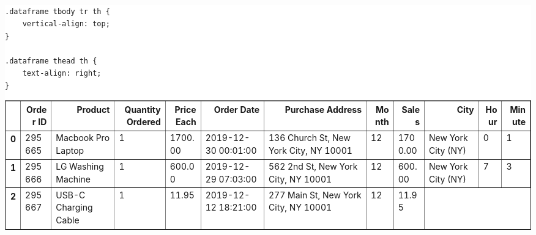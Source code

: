     .dataframe tbody tr th {
        vertical-align: top;
    }

    .dataframe thead th {
        text-align: right;
    }
</style>
<table border="1" class="dataframe">
  <thead>
    <tr style="text-align: right;">
      <th></th>
      <th>Order ID</th>
      <th>Product</th>
      <th>Quantity Ordered</th>
      <th>Price Each</th>
      <th>Order Date</th>
      <th>Purchase Address</th>
      <th>Month</th>
      <th>Sales</th>
      <th>City</th>
      <th>Hour</th>
      <th>Minute</th>
    </tr>
  </thead>
  <tbody>
    <tr>
      <th>0</th>
      <td>295665</td>
      <td>Macbook Pro Laptop</td>
      <td>1</td>
      <td>1700.00</td>
      <td>2019-12-30 00:01:00</td>
      <td>136 Church St, New York City, NY 10001</td>
      <td>12</td>
      <td>1700.00</td>
      <td>New York City (NY)</td>
      <td>0</td>
      <td>1</td>
    </tr>
    <tr>
      <th>1</th>
      <td>295666</td>
      <td>LG Washing Machine</td>
      <td>1</td>
      <td>600.00</td>
      <td>2019-12-29 07:03:00</td>
      <td>562 2nd St, New York City, NY 10001</td>
      <td>12</td>
      <td>600.00</td>
      <td>New York City (NY)</td>
      <td>7</td>
      <td>3</td>
    </tr>
    <tr>
      <th>2</th>
      <td>295667</td>
      <td>USB-C Charging Cable</td>
      <td>1</td>
      <td>11.95</td>
      <td>2019-12-12 18:21:00</td>
      <td>277 Main St, New York City, NY 10001</td>
      <td>12</td>
      <td>11.95</td>